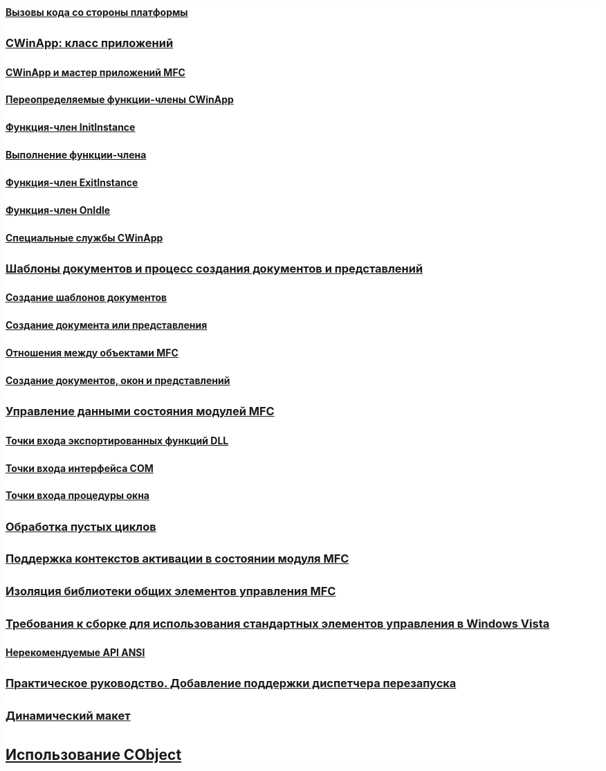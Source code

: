 #### [Вызовы кода со стороны платформы](how-the-framework-calls-your-code.md)
### [CWinApp: класс приложений](cwinapp-the-application-class.md)
#### [CWinApp и мастер приложений MFC](cwinapp-and-the-mfc-application-wizard.md)
#### [Переопределяемые функции-члены CWinApp](overridable-cwinapp-member-functions.md)
#### [Функция-член InitInstance](initinstance-member-function.md)
#### [Выполнение функции-члена](run-member-function.md)
#### [Функция-член ExitInstance](exitinstance-member-function.md)
#### [Функция-член OnIdle](onidle-member-function.md)
#### [Специальные службы CWinApp](special-cwinapp-services.md)
### [Шаблоны документов и процесс создания документов и представлений](document-templates-and-the-document-view-creation-process.md)
#### [Создание шаблонов документов](document-template-creation.md)
#### [Создание документа или представления](document-view-creation.md)
#### [Отношения между объектами MFC](relationships-among-mfc-objects.md)
#### [Создание документов, окон и представлений](creating-new-documents-windows-and-views.md)
### [Управление данными состояния модулей MFC](managing-the-state-data-of-mfc-modules.md)
#### [Точки входа экспортированных функций DLL](exported-dll-function-entry-points.md)
#### [Точки входа интерфейса COM](com-interface-entry-points.md)
#### [Точки входа процедуры окна](window-procedure-entry-points.md)
### [Обработка пустых циклов](idle-loop-processing.md)
### [Поддержка контекстов активации в состоянии модуля MFC](support-for-activation-contexts-in-the-mfc-module-state.md)
### [Изоляция библиотеки общих элементов управления MFC](isolation-of-the-mfc-common-controls-library.md)
### [Требования к сборке для использования стандартных элементов управления в Windows Vista](build-requirements-for-windows-vista-common-controls.md)
#### [Нерекомендуемые API ANSI](deprecated-ansi-apis.md)
### [Практическое руководство. Добавление поддержки диспетчера перезапуска](how-to-add-restart-manager-support.md)
### [Динамический макет](dynamic-layout.md)
## [Использование CObject](using-cobject.md)